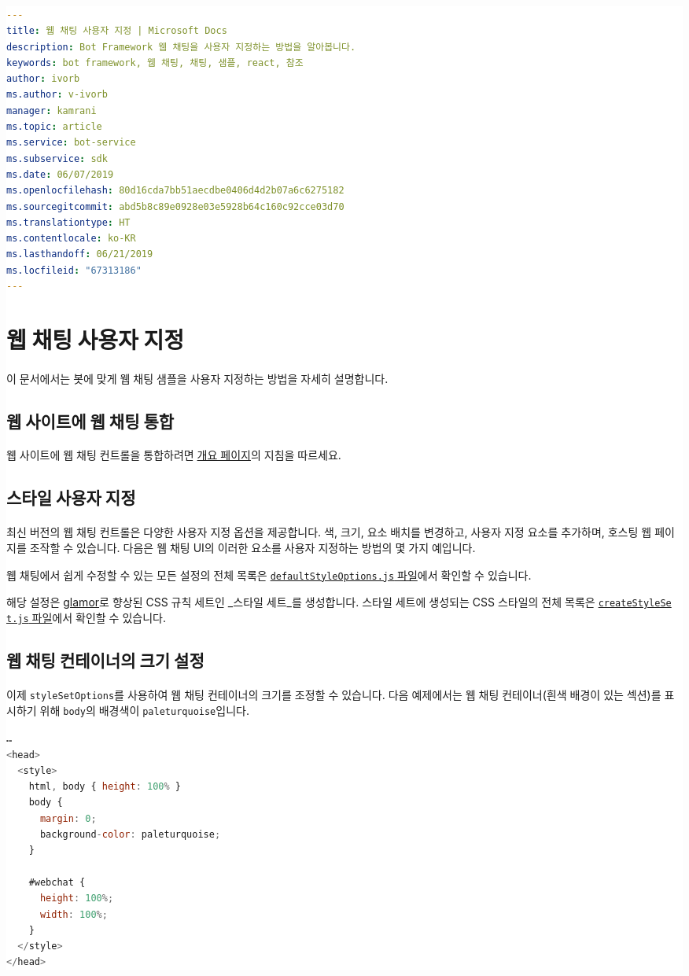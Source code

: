```yaml
---
title: 웹 채팅 사용자 지정 | Microsoft Docs
description: Bot Framework 웹 채팅을 사용자 지정하는 방법을 알아봅니다.
keywords: bot framework, 웹 채팅, 채팅, 샘플, react, 참조
author: ivorb
ms.author: v-ivorb
manager: kamrani
ms.topic: article
ms.service: bot-service
ms.subservice: sdk
ms.date: 06/07/2019
ms.openlocfilehash: 80d16cda7bb51aecdbe0406d4d2b07a6c6275182
ms.sourcegitcommit: abd5b8c89e0928e03e5928b64c160c92cce03d70
ms.translationtype: HT
ms.contentlocale: ko-KR
ms.lasthandoff: 06/21/2019
ms.locfileid: "67313186"
---
```

# <a name="web-chat-customization"></a>웹 채팅 사용자 지정

이 문서에서는 봇에 맞게 웹 채팅 샘플을 사용자 지정하는 방법을 자세히 설명합니다.

## <a name="integrate-web-chat-into-your-website"></a>웹 사이트에 웹 채팅 통합

웹 사이트에 웹 채팅 컨트롤을 통합하려면 [개요 페이지](bot-builder-webchat-overview.md)의 지침을 따르세요.

## <a name="customizing-styles"></a>스타일 사용자 지정

최신 버전의 웹 채팅 컨트롤은 다양한 사용자 지정 옵션을 제공합니다. 색, 크기, 요소 배치를 변경하고, 사용자 지정 요소를 추가하며, 호스팅 웹 페이지를 조작할 수 있습니다. 다음은 웹 채팅 UI의 이러한 요소를 사용자 지정하는 방법의 몇 가지 예입니다.

웹 채팅에서 쉽게 수정할 수 있는 모든 설정의 전체 목록은 [`defaultStyleOptions.js` 파일](https://github.com/Microsoft/BotFramework-WebChat/blob/master/packages/component/src/Styles/defaultStyleOptions.js)에서 확인할 수 있습니다.

해당 설정은 [glamor](https://github.com/threepointone/glamor)로 향상된 CSS 규칙 세트인 _스타일 세트_를 생성합니다. 스타일 세트에 생성되는 CSS 스타일의 전체 목록은 [ `createStyleSet.js` 파일](https://github.com/Microsoft/BotFramework-WebChat/blob/master/packages/component/src/Styles/createStyleSet.js)에서 확인할 수 있습니다.

## <a name="set-the-size-of-the-web-chat-container"></a>웹 채팅 컨테이너의 크기 설정

이제 `styleSetOptions`를 사용하여 웹 채팅 컨테이너의 크기를 조정할 수 있습니다. 다음 예제에서는 웹 채팅 컨테이너(흰색 배경이 있는 섹션)를 표시하기 위해 `body`의 배경색이 `paleturquoise`입니다.

```js
…
<head>
  <style>
    html, body { height: 100% }
    body {
      margin: 0;
      background-color: paleturquoise;
    }

    #webchat {
      height: 100%;
      width: 100%;
    }
  </style>
</head>
```